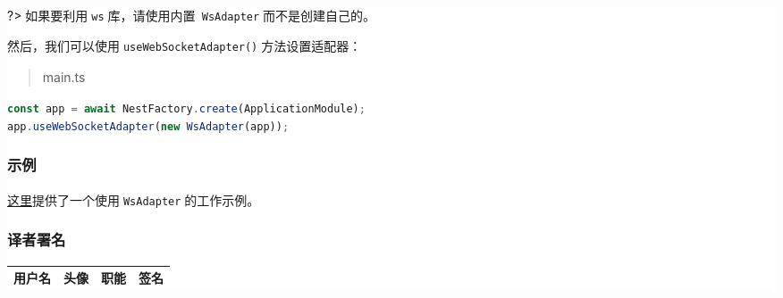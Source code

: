 ?> 如果要利用 `ws` 库，请使用内置` WsAdapter` 而不是创建自己的。

然后，我们可以使用 `useWebSocketAdapter()` 方法设置适配器：

>main.ts

```typescript
const app = await NestFactory.create(ApplicationModule);
app.useWebSocketAdapter(new WsAdapter(app));
```

### 示例

[这里](https://github.com/nestjs/nest/tree/master/sample/16-gateways-ws)提供了一个使用  `WsAdapter` 的工作示例。


 ### 译者署名

| 用户名 | 头像 | 职能 | 签名 |
|---|---|---|---|
